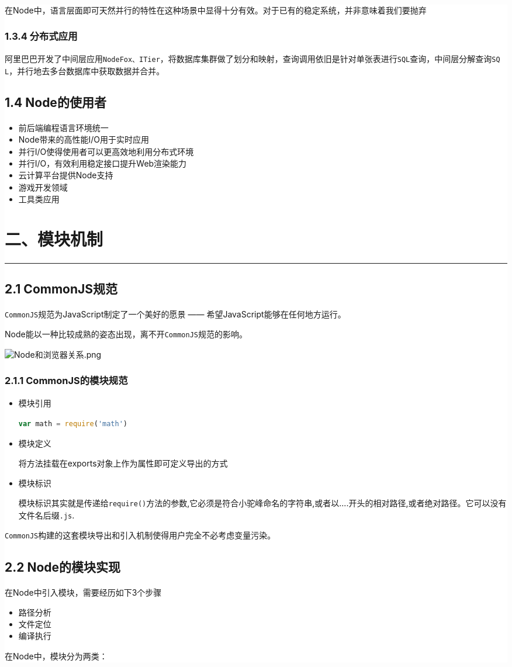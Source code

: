 在Node中，语言层面即可天然并行的特性在这种场景中显得十分有效。对于已有的稳定系统，并非意味着我们要抛弃

### 1.3.4 分布式应用

阿里巴巴开发了中间层应用`NodeFox、ITier`，将数据库集群做了划分和映射，查询调用依旧是针对单张表进行`SQL`查询，中间层分解查询`SQL`，并行地去多台数据库中获取数据并合并。

## 1.4 Node的使用者

* 前后端编程语言环境统一
* Node带来的高性能I/O用于实时应用
* 并行I/O使得使用者可以更高效地利用分布式环境
* 并行I/O，有效利用稳定接口提升Web渲染能力
* 云计算平台提供Node支持
* 游戏开发领域
* 工具类应用
# 二、模块机制
---
## 2.1 CommonJS规范

`CommonJS`规范为JavaScript制定了一个美好的愿景 —— 希望JavaScript能够在任何地方运行。

Node能以一种比较成熟的姿态出现，离不开`CommonJS`规范的影响。


![Node和浏览器关系.png](https://p9-juejin.byteimg.com/tos-cn-i-k3u1fbpfcp/06aea07953bf464aa8f9e07cf876fadb~tplv-k3u1fbpfcp-watermark.image)

### 2.1.1 CommonJS的模块规范

* 模块引用

  ```javascript
  var math = require('math')
  ```

* 模块定义

  将方法挂载在exports对象上作为属性即可定义导出的方式

* 模块标识

  模块标识其实就是传递给`require()`方法的参数,它必须是符合小驼峰命名的字符串,或者以....开头的相对路径,或者绝对路径。它可以没有文件名后缀`.js`.

`CommonJS`构建的这套模块导出和引入机制使得用户完全不必考虑变量污染。

## 2.2 Node的模块实现

在Node中引入模块，需要经历如下3个步骤

* 路径分析
* 文件定位
* 编译执行

在Node中，模块分为两类：
